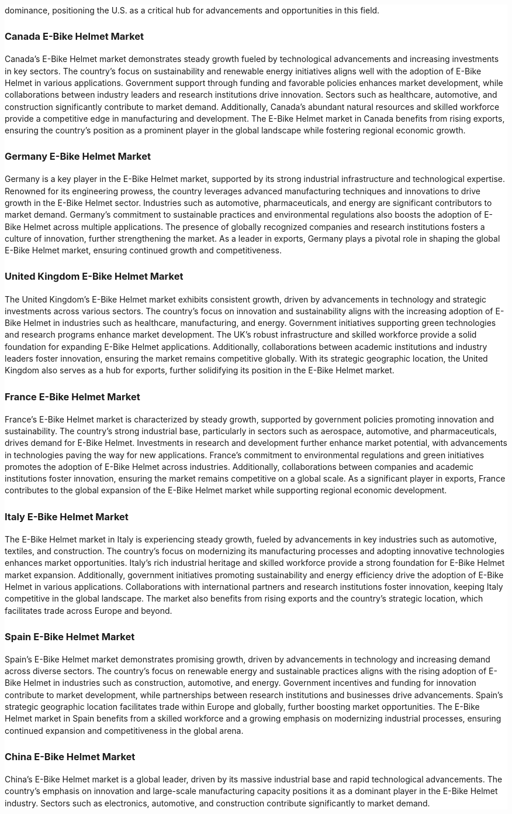 dominance, positioning the U.S. as a critical hub for advancements and opportunities in this field.</p><h3>Canada E-Bike Helmet Market</h3><p>Canada&rsquo;s E-Bike Helmet market demonstrates steady growth fueled by technological advancements and increasing investments in key sectors. The country&rsquo;s focus on sustainability and renewable energy initiatives aligns well with the adoption of E-Bike Helmet in various applications. Government support through funding and favorable policies enhances market development, while collaborations between industry leaders and research institutions drive innovation. Sectors such as healthcare, automotive, and construction significantly contribute to market demand. Additionally, Canada&rsquo;s abundant natural resources and skilled workforce provide a competitive edge in manufacturing and development. The E-Bike Helmet market in Canada benefits from rising exports, ensuring the country&rsquo;s position as a prominent player in the global landscape while fostering regional economic growth.</p><h3>Germany E-Bike Helmet Market</h3><p>Germany is a key player in the E-Bike Helmet market, supported by its strong industrial infrastructure and technological expertise. Renowned for its engineering prowess, the country leverages advanced manufacturing techniques and innovations to drive growth in the E-Bike Helmet sector. Industries such as automotive, pharmaceuticals, and energy are significant contributors to market demand. Germany&rsquo;s commitment to sustainable practices and environmental regulations also boosts the adoption of E-Bike Helmet across multiple applications. The presence of globally recognized companies and research institutions fosters a culture of innovation, further strengthening the market. As a leader in exports, Germany plays a pivotal role in shaping the global E-Bike Helmet market, ensuring continued growth and competitiveness.</p><h3>United Kingdom E-Bike Helmet Market</h3><p>The United Kingdom&rsquo;s E-Bike Helmet market exhibits consistent growth, driven by advancements in technology and strategic investments across various sectors. The country&rsquo;s focus on innovation and sustainability aligns with the increasing adoption of E-Bike Helmet in industries such as healthcare, manufacturing, and energy. Government initiatives supporting green technologies and research programs enhance market development. The UK&rsquo;s robust infrastructure and skilled workforce provide a solid foundation for expanding E-Bike Helmet applications. Additionally, collaborations between academic institutions and industry leaders foster innovation, ensuring the market remains competitive globally. With its strategic geographic location, the United Kingdom also serves as a hub for exports, further solidifying its position in the E-Bike Helmet market.</p><h3>France E-Bike Helmet Market</h3><p>France&rsquo;s E-Bike Helmet market is characterized by steady growth, supported by government policies promoting innovation and sustainability. The country&rsquo;s strong industrial base, particularly in sectors such as aerospace, automotive, and pharmaceuticals, drives demand for E-Bike Helmet. Investments in research and development further enhance market potential, with advancements in technologies paving the way for new applications. France&rsquo;s commitment to environmental regulations and green initiatives promotes the adoption of E-Bike Helmet across industries. Additionally, collaborations between companies and academic institutions foster innovation, ensuring the market remains competitive on a global scale. As a significant player in exports, France contributes to the global expansion of the E-Bike Helmet market while supporting regional economic development.</p><h3>Italy E-Bike Helmet Market</h3><p>The E-Bike Helmet market in Italy is experiencing steady growth, fueled by advancements in key industries such as automotive, textiles, and construction. The country&rsquo;s focus on modernizing its manufacturing processes and adopting innovative technologies enhances market opportunities. Italy&rsquo;s rich industrial heritage and skilled workforce provide a strong foundation for E-Bike Helmet market expansion. Additionally, government initiatives promoting sustainability and energy efficiency drive the adoption of E-Bike Helmet in various applications. Collaborations with international partners and research institutions foster innovation, keeping Italy competitive in the global landscape. The market also benefits from rising exports and the country&rsquo;s strategic location, which facilitates trade across Europe and beyond.</p><h3>Spain E-Bike Helmet Market</h3><p>Spain&rsquo;s E-Bike Helmet market demonstrates promising growth, driven by advancements in technology and increasing demand across diverse sectors. The country&rsquo;s focus on renewable energy and sustainable practices aligns with the rising adoption of E-Bike Helmet in industries such as construction, automotive, and energy. Government incentives and funding for innovation contribute to market development, while partnerships between research institutions and businesses drive advancements. Spain&rsquo;s strategic geographic location facilitates trade within Europe and globally, further boosting market opportunities. The E-Bike Helmet market in Spain benefits from a skilled workforce and a growing emphasis on modernizing industrial processes, ensuring continued expansion and competitiveness in the global arena.</p><h3>China E-Bike Helmet Market</h3><p>China&rsquo;s E-Bike Helmet market is a global leader, driven by its massive industrial base and rapid technological advancements. The country&rsquo;s emphasis on innovation and large-scale manufacturing capacity positions it as a dominant player in the E-Bike Helmet industry. Sectors such as electronics, automotive, and construction contribute significantly to market demand.